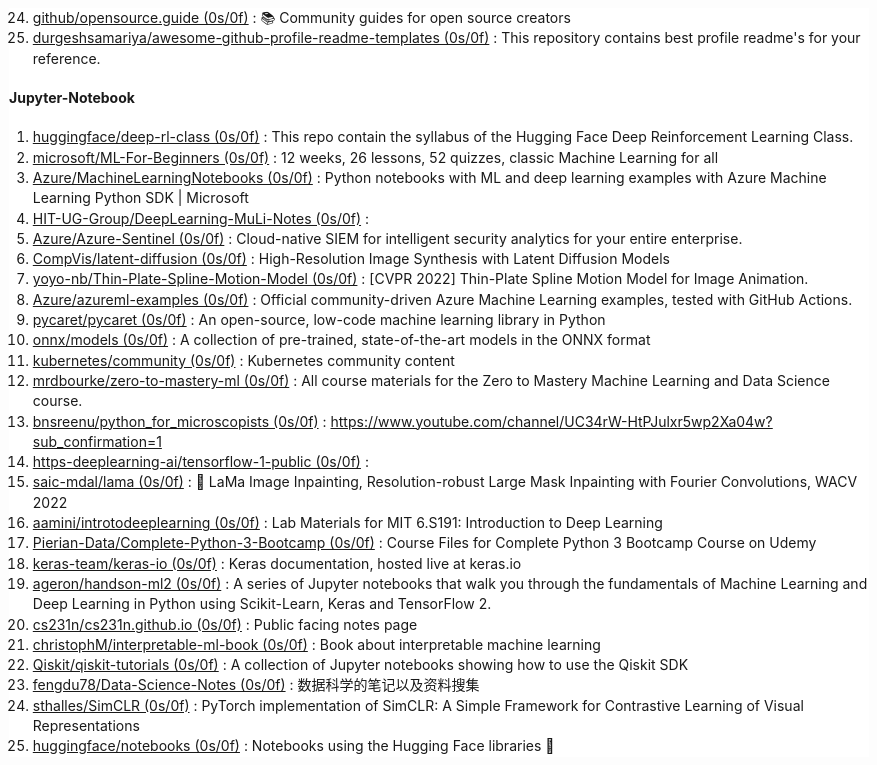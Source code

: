 24. [github/opensource.guide (0s/0f)](https://github.com/github/opensource.guide) : 📚 Community guides for open source creators
25. [durgeshsamariya/awesome-github-profile-readme-templates (0s/0f)](https://github.com/durgeshsamariya/awesome-github-profile-readme-templates) : This repository contains best profile readme's for your reference.

#### Jupyter-Notebook
1. [huggingface/deep-rl-class (0s/0f)](https://github.com/huggingface/deep-rl-class) : This repo contain the syllabus of the Hugging Face Deep Reinforcement Learning Class.
2. [microsoft/ML-For-Beginners (0s/0f)](https://github.com/microsoft/ML-For-Beginners) : 12 weeks, 26 lessons, 52 quizzes, classic Machine Learning for all
3. [Azure/MachineLearningNotebooks (0s/0f)](https://github.com/Azure/MachineLearningNotebooks) : Python notebooks with ML and deep learning examples with Azure Machine Learning Python SDK | Microsoft
4. [HIT-UG-Group/DeepLearning-MuLi-Notes (0s/0f)](https://github.com/HIT-UG-Group/DeepLearning-MuLi-Notes) : 
5. [Azure/Azure-Sentinel (0s/0f)](https://github.com/Azure/Azure-Sentinel) : Cloud-native SIEM for intelligent security analytics for your entire enterprise.
6. [CompVis/latent-diffusion (0s/0f)](https://github.com/CompVis/latent-diffusion) : High-Resolution Image Synthesis with Latent Diffusion Models
7. [yoyo-nb/Thin-Plate-Spline-Motion-Model (0s/0f)](https://github.com/yoyo-nb/Thin-Plate-Spline-Motion-Model) : [CVPR 2022] Thin-Plate Spline Motion Model for Image Animation.
8. [Azure/azureml-examples (0s/0f)](https://github.com/Azure/azureml-examples) : Official community-driven Azure Machine Learning examples, tested with GitHub Actions.
9. [pycaret/pycaret (0s/0f)](https://github.com/pycaret/pycaret) : An open-source, low-code machine learning library in Python
10. [onnx/models (0s/0f)](https://github.com/onnx/models) : A collection of pre-trained, state-of-the-art models in the ONNX format
11. [kubernetes/community (0s/0f)](https://github.com/kubernetes/community) : Kubernetes community content
12. [mrdbourke/zero-to-mastery-ml (0s/0f)](https://github.com/mrdbourke/zero-to-mastery-ml) : All course materials for the Zero to Mastery Machine Learning and Data Science course.
13. [bnsreenu/python_for_microscopists (0s/0f)](https://github.com/bnsreenu/python_for_microscopists) : https://www.youtube.com/channel/UC34rW-HtPJulxr5wp2Xa04w?sub_confirmation=1
14. [https-deeplearning-ai/tensorflow-1-public (0s/0f)](https://github.com/https-deeplearning-ai/tensorflow-1-public) : 
15. [saic-mdal/lama (0s/0f)](https://github.com/saic-mdal/lama) : 🦙 LaMa Image Inpainting, Resolution-robust Large Mask Inpainting with Fourier Convolutions, WACV 2022
16. [aamini/introtodeeplearning (0s/0f)](https://github.com/aamini/introtodeeplearning) : Lab Materials for MIT 6.S191: Introduction to Deep Learning
17. [Pierian-Data/Complete-Python-3-Bootcamp (0s/0f)](https://github.com/Pierian-Data/Complete-Python-3-Bootcamp) : Course Files for Complete Python 3 Bootcamp Course on Udemy
18. [keras-team/keras-io (0s/0f)](https://github.com/keras-team/keras-io) : Keras documentation, hosted live at keras.io
19. [ageron/handson-ml2 (0s/0f)](https://github.com/ageron/handson-ml2) : A series of Jupyter notebooks that walk you through the fundamentals of Machine Learning and Deep Learning in Python using Scikit-Learn, Keras and TensorFlow 2.
20. [cs231n/cs231n.github.io (0s/0f)](https://github.com/cs231n/cs231n.github.io) : Public facing notes page
21. [christophM/interpretable-ml-book (0s/0f)](https://github.com/christophM/interpretable-ml-book) : Book about interpretable machine learning
22. [Qiskit/qiskit-tutorials (0s/0f)](https://github.com/Qiskit/qiskit-tutorials) : A collection of Jupyter notebooks showing how to use the Qiskit SDK
23. [fengdu78/Data-Science-Notes (0s/0f)](https://github.com/fengdu78/Data-Science-Notes) : 数据科学的笔记以及资料搜集
24. [sthalles/SimCLR (0s/0f)](https://github.com/sthalles/SimCLR) : PyTorch implementation of SimCLR: A Simple Framework for Contrastive Learning of Visual Representations
25. [huggingface/notebooks (0s/0f)](https://github.com/huggingface/notebooks) : Notebooks using the Hugging Face libraries 🤗
